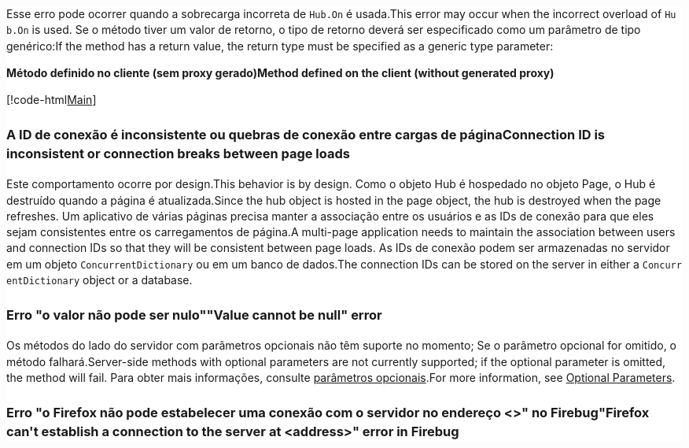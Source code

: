 <span data-ttu-id="8fecc-255">Esse erro pode ocorrer quando a sobrecarga incorreta de `Hub.On` é usada.</span><span class="sxs-lookup"><span data-stu-id="8fecc-255">This error may occur when the incorrect overload of `Hub.On` is used.</span></span> <span data-ttu-id="8fecc-256">Se o método tiver um valor de retorno, o tipo de retorno deverá ser especificado como um parâmetro de tipo genérico:</span><span class="sxs-lookup"><span data-stu-id="8fecc-256">If the method has a return value, the return type must be specified as a generic type parameter:</span></span>

<span data-ttu-id="8fecc-257">**Método definido no cliente (sem proxy gerado)**</span><span class="sxs-lookup"><span data-stu-id="8fecc-257">**Method defined on the client (without generated proxy)**</span></span>

[!code-html[Main](troubleshooting/samples/sample13.html?highlight=1)]

### <a name="connection-id-is-inconsistent-or-connection-breaks-between-page-loads"></a><span data-ttu-id="8fecc-258">A ID de conexão é inconsistente ou quebras de conexão entre cargas de página</span><span class="sxs-lookup"><span data-stu-id="8fecc-258">Connection ID is inconsistent or connection breaks between page loads</span></span>

<span data-ttu-id="8fecc-259">Este comportamento ocorre por design.</span><span class="sxs-lookup"><span data-stu-id="8fecc-259">This behavior is by design.</span></span> <span data-ttu-id="8fecc-260">Como o objeto Hub é hospedado no objeto Page, o Hub é destruído quando a página é atualizada.</span><span class="sxs-lookup"><span data-stu-id="8fecc-260">Since the hub object is hosted in the page object, the hub is destroyed when the page refreshes.</span></span> <span data-ttu-id="8fecc-261">Um aplicativo de várias páginas precisa manter a associação entre os usuários e as IDs de conexão para que eles sejam consistentes entre os carregamentos de página.</span><span class="sxs-lookup"><span data-stu-id="8fecc-261">A multi-page application needs to maintain the association between users and connection IDs so that they will be consistent between page loads.</span></span> <span data-ttu-id="8fecc-262">As IDs de conexão podem ser armazenadas no servidor em um objeto `ConcurrentDictionary` ou em um banco de dados.</span><span class="sxs-lookup"><span data-stu-id="8fecc-262">The connection IDs can be stored on the server in either a `ConcurrentDictionary` object or a database.</span></span>

### <a name="value-cannot-be-null-error"></a><span data-ttu-id="8fecc-263">Erro "o valor não pode ser nulo"</span><span class="sxs-lookup"><span data-stu-id="8fecc-263">"Value cannot be null" error</span></span>

<span data-ttu-id="8fecc-264">Os métodos do lado do servidor com parâmetros opcionais não têm suporte no momento; Se o parâmetro opcional for omitido, o método falhará.</span><span class="sxs-lookup"><span data-stu-id="8fecc-264">Server-side methods with optional parameters are not currently supported; if the optional parameter is omitted, the method will fail.</span></span> <span data-ttu-id="8fecc-265">Para obter mais informações, consulte [parâmetros opcionais](https://github.com/SignalR/SignalR/issues/324).</span><span class="sxs-lookup"><span data-stu-id="8fecc-265">For more information, see [Optional Parameters](https://github.com/SignalR/SignalR/issues/324).</span></span>

### <a name="firefox-cant-establish-a-connection-to-the-server-at-ltaddressgt-error-in-firebug"></a><span data-ttu-id="8fecc-266">Erro "o Firefox não pode estabelecer uma conexão com o servidor no endereço &lt;&gt;" no Firebug</span><span class="sxs-lookup"><span data-stu-id="8fecc-266">"Firefox can't establish a connection to the server at &lt;address&gt;" error in Firebug</span></span>
